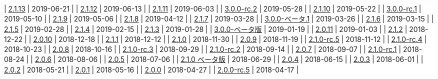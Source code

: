 | [<a href="/releases/release-2.1.13.md">2.1.13</a>](/releases/release-2.1.13.md)                  | 2019-06-21 |
| [<a href="/releases/release-2.1.12.md">2.1.12</a>](/releases/release-2.1.12.md)                  | 2019-06-13 |
| [<a href="/releases/release-2.1.11.md">2.1.11</a>](/releases/release-2.1.11.md)                  | 2019-06-03 |
| [<a href="/releases/release-3.0.0-rc.2.md">3.0.0-rc.2</a>](/releases/release-3.0.0-rc.2.md)      | 2019-05-28 |
| [<a href="/releases/release-2.1.10.md">2.1.10</a>](/releases/release-2.1.10.md)                  | 2019-05-22 |
| [<a href="/releases/release-3.0.0-rc.1.md">3.0.0-rc.1</a>](/releases/release-3.0.0-rc.1.md)      | 2019-05-10 |
| [<a href="/releases/release-2.1.9.md">2.1.9</a>](/releases/release-2.1.9.md)                     | 2019-05-06 |
| [<a href="/releases/release-2.1.8.md">2.1.8</a>](/releases/release-2.1.8.md)                     | 2019-04-12 |
| [<a href="/releases/release-2.1.7.md">2.1.7</a>](/releases/release-2.1.7.md)                     | 2019-03-28 |
| [<a href="/releases/release-3.0.0-beta.1.md">3.0.0-ベータ.1</a>](/releases/release-3.0.0-beta.1.md) | 2019-03-26 |
| [<a href="/releases/release-2.1.6.md">2.1.6</a>](/releases/release-2.1.6.md)                     | 2019-03-15 |
| [<a href="/releases/release-2.1.5.md">2.1.5</a>](/releases/release-2.1.5.md)                     | 2019-02-28 |
| [<a href="/releases/release-2.1.4.md">2.1.4</a>](/releases/release-2.1.4.md)                     | 2019-02-15 |
| [<a href="/releases/release-2.1.3.md">2.1.3</a>](/releases/release-2.1.3.md)                     | 2019-01-28 |
| [<a href="/releases/release-3.0-beta.md">3.0.0-ベータ版</a>](/releases/release-3.0-beta.md)          | 2019-01-19 |
| [<a href="/releases/release-2.0.11.md">2.0.11</a>](/releases/release-2.0.11.md)                  | 2019-01-03 |
| [<a href="/releases/release-2.1.2.md">2.1.2</a>](/releases/release-2.1.2.md)                     | 2018-12-22 |
| [<a href="/releases/release-2.0.10.md">2.0.10</a>](/releases/release-2.0.10.md)                  | 2018-12-18 |
| [<a href="/releases/release-2.1.1.md">2.1.1</a>](/releases/release-2.1.1.md)                     | 2018-12-12 |
| [<a href="/releases/release-2.1-ga.md">2.1.0</a>](/releases/release-2.1-ga.md)                   | 2018-11-30 |
| [<a href="/releases/release-2.0.9.md">2.0.9</a>](/releases/release-2.0.9.md)                     | 2018-11-19 |
| [<a href="/releases/release-2.1-rc.5.md">2.1.0-rc.5</a>](/releases/release-2.1-rc.5.md)          | 2018-11-12 |
| [<a href="/releases/release-2.1-rc.4.md">2.1.0-rc.4</a>](/releases/release-2.1-rc.4.md)          | 2018-10-23 |
| [<a href="/releases/release-2.0.8.md">2.0.8</a>](/releases/release-2.0.8.md)                     | 2018-10-16 |
| [<a href="/releases/release-2.1-rc.3.md">2.1.0-rc.3</a>](/releases/release-2.1-rc.3.md)          | 2018-09-29 |
| [<a href="/releases/release-2.1-rc.2.md">2.1.0-rc.2</a>](/releases/release-2.1-rc.2.md)          | 2018-09-14 |
| [<a href="/releases/release-2.0.7.md">2.0.7</a>](/releases/release-2.0.7.md)                     | 2018-09-07 |
| [<a href="/releases/release-2.1-rc.1.md">2.1.0-rc.1</a>](/releases/release-2.1-rc.1.md)          | 2018-08-24 |
| [<a href="/releases/release-2.0.6.md">2.0.6</a>](/releases/release-2.0.6.md)                     | 2018-08-06 |
| [<a href="/releases/release-2.0.5.md">2.0.5</a>](/releases/release-2.0.5.md)                     | 2018-07-06 |
| [<a href="/releases/release-2.1-beta.md">2.1.0 ベータ版</a>](/releases/release-2.1-beta.md)          | 2018-06-29 |
| [<a href="/releases/release-2.0.4.md">2.0.4</a>](/releases/release-2.0.4.md)                     | 2018-06-15 |
| [<a href="/releases/release-2.0.3.md">2.0.3</a>](/releases/release-2.0.3.md)                     | 2018-06-01 |
| [<a href="/releases/release-2.0.2.md">2.0.2</a>](/releases/release-2.0.2.md)                     | 2018-05-21 |
| [<a href="/releases/release-2.0.1.md">2.0.1</a>](/releases/release-2.0.1.md)                     | 2018-05-16 |
| [<a href="/releases/release-2.0-ga.md">2.0.0</a>](/releases/release-2.0-ga.md)                   | 2018-04-27 |
| [<a href="/releases/release-2.0-rc.5.md">2.0.0-rc.5</a>](/releases/release-2.0-rc.5.md)          | 2018-04-17 |